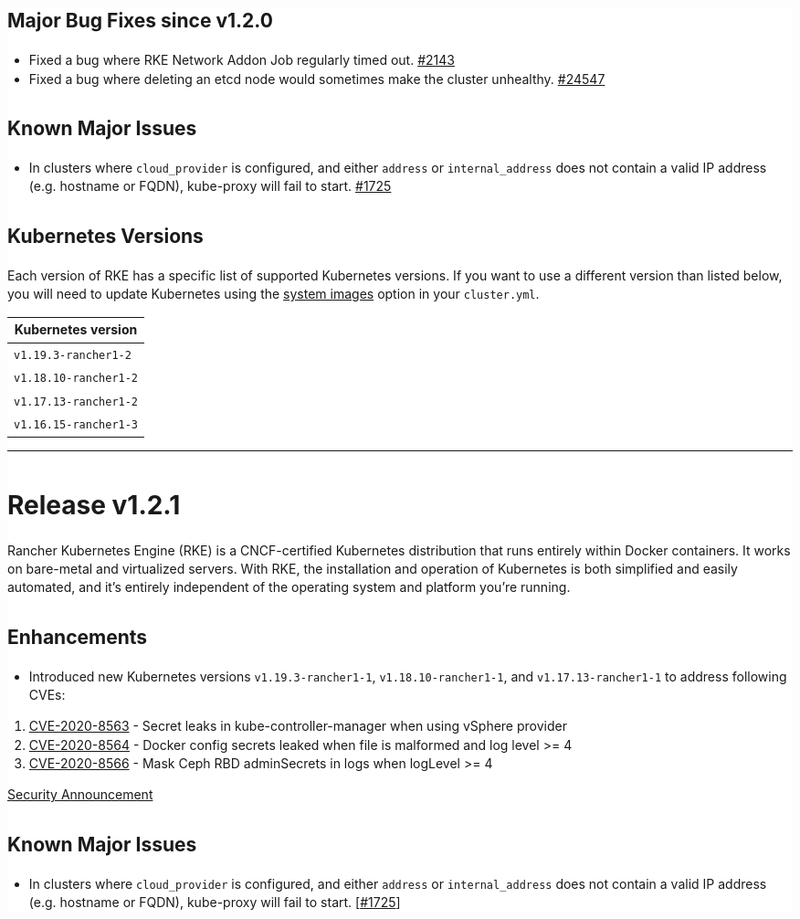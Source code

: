 
## Major Bug Fixes since v1.2.0

- Fixed a bug where RKE Network Addon Job regularly timed out. [#2143](https://github.com/rancher/rke/issues/2143)
- Fixed a bug where deleting an etcd node would sometimes make the cluster unhealthy. [#24547](https://github.com/rancher/rancher/issues/24547)


## Known Major Issues
- In clusters where `cloud_provider` is configured, and either `address` or `internal_address` does not contain a valid IP address (e.g. hostname or FQDN), kube-proxy will fail to start. [#1725](https://github.com/rancher/rke/issues/1725)


## Kubernetes Versions

Each version of RKE has a specific list of supported Kubernetes versions. If you want to use a different version than listed below, you will need to update Kubernetes using the [system images](https://rancher.com/docs/rke/latest/en/config-options/system-images) option in your `cluster.yml`.

 Kubernetes version|
 -----------------|
 `v1.19.3-rancher1-2`|  (default)
 `v1.18.10-rancher1-2`|
 `v1.17.13-rancher1-2`|  
 `v1.16.15-rancher1-3`|


-----
# Release v1.2.1

Rancher Kubernetes Engine (RKE) is a CNCF-certified Kubernetes distribution that runs entirely within Docker containers. It works on bare-metal and virtualized servers. With RKE, the installation and operation of Kubernetes is both simplified and easily automated, and it’s entirely independent of the operating system and platform you’re running. 

## Enhancements

* Introduced new Kubernetes versions `v1.19.3-rancher1-1`, `v1.18.10-rancher1-1`, and `v1.17.13-rancher1-1` to address following CVEs:
1. [CVE-2020-8563](https://github.com/kubernetes/kubernetes/issues/95621) - Secret leaks in kube-controller-manager when using vSphere provider
2. [CVE-2020-8564](https://github.com/kubernetes/kubernetes/issues/95622) - Docker config secrets leaked when file is malformed and log level >= 4
3. [CVE-2020-8566](https://github.com/kubernetes/kubernetes/issues/95624) - Mask Ceph RBD adminSecrets in logs when logLevel >= 4

[Security Announcement](https://groups.google.com/g/kubernetes-announce/c/ScdmyORnPDk)

## Known Major Issues
- In clusters where `cloud_provider` is configured, and either `address` or `internal_address` does not contain a valid IP address (e.g. hostname or FQDN), kube-proxy will fail to start. [[#1725](https://github.com/rancher/rke/issues/1725)]
